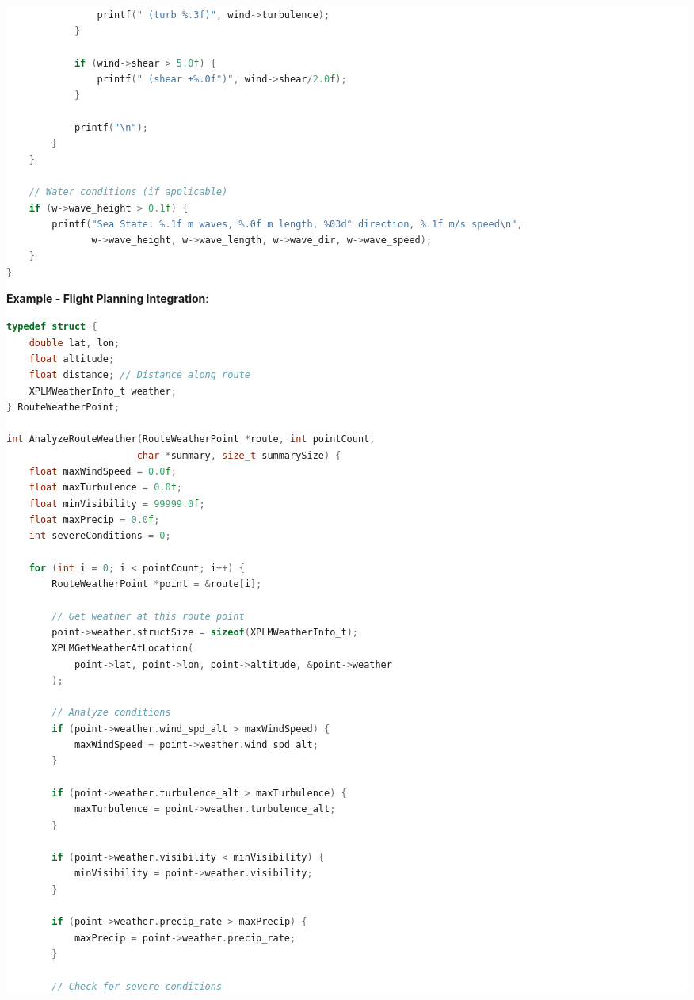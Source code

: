 ```c
                printf(" (turb %.3f)", wind->turbulence);
            }
          
            if (wind->shear > 5.0f) {
                printf(" (shear ±%.0f°)", wind->shear/2.0f);
            }
          
            printf("\n");
        }
    }
  
    // Water conditions (if applicable)
    if (w->wave_height > 0.1f) {
        printf("Sea State: %.1f m waves, %.0f m length, %03d° direction, %.1f m/s speed\n",
               w->wave_height, w->wave_length, w->wave_dir, w->wave_speed);
    }
}
```

**Example - Flight Planning Integration**:

```c
typedef struct {
    double lat, lon;
    float altitude;
    float distance; // Distance along route
    XPLMWeatherInfo_t weather;
} RouteWeatherPoint;

int AnalyzeRouteWeather(RouteWeatherPoint *route, int pointCount, 
                       char *summary, size_t summarySize) {
    float maxWindSpeed = 0.0f;
    float maxTurbulence = 0.0f; 
    float minVisibility = 99999.0f;
    float maxPrecip = 0.0f;
    int severeConditions = 0;
  
    for (int i = 0; i < pointCount; i++) {
        RouteWeatherPoint *point = &route[i];
      
        // Get weather at this route point
        point->weather.structSize = sizeof(XPLMWeatherInfo_t);
        XPLMGetWeatherAtLocation(
            point->lat, point->lon, point->altitude, &point->weather
        );
      
        // Analyze conditions
        if (point->weather.wind_spd_alt > maxWindSpeed) {
            maxWindSpeed = point->weather.wind_spd_alt;
        }
      
        if (point->weather.turbulence_alt > maxTurbulence) {
            maxTurbulence = point->weather.turbulence_alt;
        }
      
        if (point->weather.visibility < minVisibility) {
            minVisibility = point->weather.visibility;
        }
      
        if (point->weather.precip_rate > maxPrecip) {
            maxPrecip = point->weather.precip_rate;
        }
      
        // Check for severe conditions
```